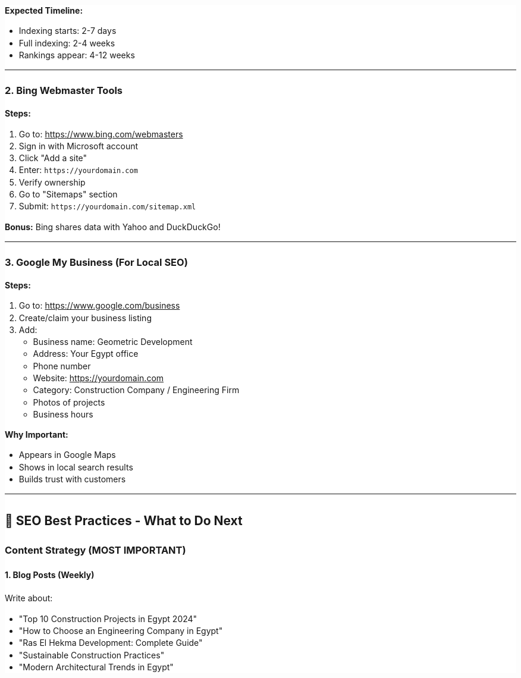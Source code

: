 **Expected Timeline:**
- Indexing starts: 2-7 days
- Full indexing: 2-4 weeks
- Rankings appear: 4-12 weeks

---

### **2. Bing Webmaster Tools**

**Steps:**
1. Go to: https://www.bing.com/webmasters
2. Sign in with Microsoft account
3. Click "Add a site"
4. Enter: `https://yourdomain.com`
5. Verify ownership
6. Go to "Sitemaps" section
7. Submit: `https://yourdomain.com/sitemap.xml`

**Bonus:** Bing shares data with Yahoo and DuckDuckGo!

---

### **3. Google My Business** (For Local SEO)

**Steps:**
1. Go to: https://www.google.com/business
2. Create/claim your business listing
3. Add:
   - Business name: Geometric Development
   - Address: Your Egypt office
   - Phone number
   - Website: https://yourdomain.com
   - Category: Construction Company / Engineering Firm
   - Photos of projects
   - Business hours

**Why Important:**
- Appears in Google Maps
- Shows in local search results
- Builds trust with customers

---

## 🎯 SEO Best Practices - What to Do Next

### **Content Strategy** (MOST IMPORTANT)

#### **1. Blog Posts (Weekly)**
Write about:
- "Top 10 Construction Projects in Egypt 2024"
- "How to Choose an Engineering Company in Egypt"
- "Ras El Hekma Development: Complete Guide"
- "Sustainable Construction Practices"
- "Modern Architectural Trends in Egypt"

